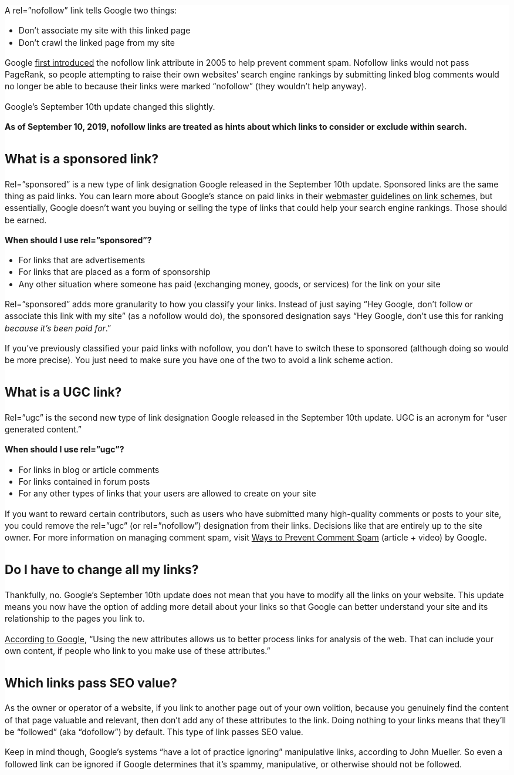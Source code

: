 <p>A rel=&#8221;nofollow&#8221; link tells Google two things:</p>
<ul>
<li>Don&#8217;t associate my site with this linked page</li>
<li>Don&#8217;t crawl the linked page from my site</li>
</ul>
<p>Google <a href="https://googleblog.blogspot.com/2005/01/preventing-comment-spam.html">first introduced</a> the nofollow link attribute in 2005 to help prevent comment spam. Nofollow links would not pass PageRank, so people attempting to raise their own websites&#8217; search engine rankings by submitting linked blog comments would no longer be able to because their links were marked &#8220;nofollow&#8221; (they wouldn&#8217;t help anyway).</p>
<p>Google&#8217;s September 10th update changed this slightly.</p>
<p><strong>As of September 10, 2019, nofollow links are treated as hints about which links to consider or exclude within search.</strong></p>
<h2 id="what-is-a-sponsored-link-">What is a sponsored link?</h2>
<p>Rel=&#8221;sponsored&#8221; is a new type of link designation Google released in the September 10th update. Sponsored links are the same thing as paid links. You can learn more about Google&#8217;s stance on paid links in their <a href="https://support.google.com/webmasters/answer/66356?hl=en">webmaster guidelines on link schemes</a>, but essentially, Google doesn&#8217;t want you buying or selling the type of links that could help your search engine rankings. Those should be earned.</p>
<p><strong>When should I use rel=&#8221;sponsored&#8221;?</strong></p>
<ul>
<li>For links that are advertisements</li>
<li>For links that are placed as a form of sponsorship</li>
<li>Any other situation where someone has paid (exchanging money, goods, or services) for the link on your site</li>
</ul>
<p>Rel=&#8221;sponsored&#8221; adds more granularity to how you classify your links. Instead of just saying &#8220;Hey Google, don&#8217;t follow or associate this link with my site&#8221; (as a nofollow would do), the sponsored designation says &#8220;Hey Google, don&#8217;t use this for ranking <em>because it&#8217;s been paid for</em>.&#8221;</p>
<p>If you&#8217;ve previously classified your paid links with nofollow, you don&#8217;t have to switch these to sponsored (although doing so would be more precise). You just need to make sure you have one of the two to avoid a link scheme action.</p>
<h2 id="what-is-a-ugc-link-">What is a UGC link?</h2>
<p>Rel=&#8221;ugc&#8221; is the second new type of link designation Google released in the September 10th update. UGC is an acronym for &#8220;user generated content.&#8221;</p>
<p><strong>When should I use rel=&#8221;ugc&#8221;?</strong></p>
<ul>
<li>For links in blog or article comments</li>
<li>For links contained in forum posts</li>
<li>For any other types of links that your users are allowed to create on your site</li>
</ul>
<p>If you want to reward certain contributors, such as users who have submitted many high-quality comments or posts to your site, you could remove the rel=&#8221;ugc&#8221; (or rel=&#8221;nofollow&#8221;) designation from their links. Decisions like that are entirely up to the site owner. For more information on managing comment spam, visit <a href="https://support.google.com/webmasters/answer/81749">Ways to Prevent Comment Spam</a> (article + video) by Google.</p>
<h2 id="do-i-have-to-change-all-my-links-">Do I have to change all my links?</h2>
<p>Thankfully, no. Google&#8217;s September 10th update does not mean that you have to modify all the links on your website. This update means you now have the option of adding more detail about your links so that Google can better understand your site and its relationship to the pages you link to.</p>
<p><a href="https://webmasters.googleblog.com/2019/09/evolving-nofollow-new-ways-to-identify.html">According to Google</a>, &#8220;Using the new attributes allows us to better process links for analysis of the web. That can include your own content, if people who link to you make use of these attributes.&#8221;</p>
<h2 id="which-links-pass-seo-value-">Which links pass SEO value?</h2>
<p>As the owner or operator of a website, if you link to another page out of your own volition, because you genuinely find the content of that page valuable and relevant, then don&#8217;t add any of these attributes to the link. Doing nothing to your links means that they&#8217;ll be &#8220;followed&#8221; (aka &#8220;dofollow&#8221;) by default. This type of link passes SEO value.</p>
<p>Keep in mind though, Google&#8217;s systems &#8220;have a lot of practice ignoring&#8221; manipulative links, according to John Mueller. So even a followed link can be ignored if Google determines that it&#8217;s spammy, manipulative, or otherwise should not be followed.</p>
